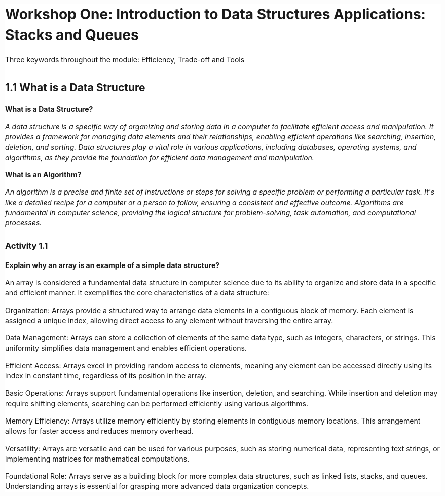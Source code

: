 # Workshop One: Introduction to Data Structures Applications: Stacks and Queues

Three keywords throughout the module: Efficiency, Trade-off and Tools

## 1.1 What is a Data Structure 

**What is a Data Structure?**

*A data structure is a specific way of organizing and storing data in a computer to facilitate efficient access and manipulation. It provides a framework for managing data elements and their relationships, enabling efficient operations like searching, insertion, deletion, and sorting. Data structures play a vital role in various applications, including databases, operating systems, and algorithms, as they provide the foundation for efficient data management and manipulation.*

**What is an Algorithm?**

*An algorithm is a precise and finite set of instructions or steps for solving a specific problem or performing a particular task. It's like a detailed recipe for a computer or a person to follow, ensuring a consistent and effective outcome. Algorithms are fundamental in computer science, providing the logical structure for problem-solving, task automation, and computational processes.*


### Activity 1.1

**Explain why an array is an example of a simple data structure?**

An array is considered a fundamental data structure in computer science due to its ability to organize and store data in a specific and efficient manner. It exemplifies the core characteristics of a data structure:

Organization: Arrays provide a structured way to arrange data elements in a contiguous block of memory. Each element is assigned a unique index, allowing direct access to any element without traversing the entire array.

Data Management: Arrays can store a collection of elements of the same data type, such as integers, characters, or strings. This uniformity simplifies data management and enables efficient operations.

Efficient Access: Arrays excel in providing random access to elements, meaning any element can be accessed directly using its index in constant time, regardless of its position in the array.

Basic Operations: Arrays support fundamental operations like insertion, deletion, and searching. While insertion and deletion may require shifting elements, searching can be performed efficiently using various algorithms.

Memory Efficiency: Arrays utilize memory efficiently by storing elements in contiguous memory locations. This arrangement allows for faster access and reduces memory overhead.

Versatility: Arrays are versatile and can be used for various purposes, such as storing numerical data, representing text strings, or implementing matrices for mathematical computations.

Foundational Role: Arrays serve as a building block for more complex data structures, such as linked lists, stacks, and queues. Understanding arrays is essential for grasping more advanced data organization concepts.
